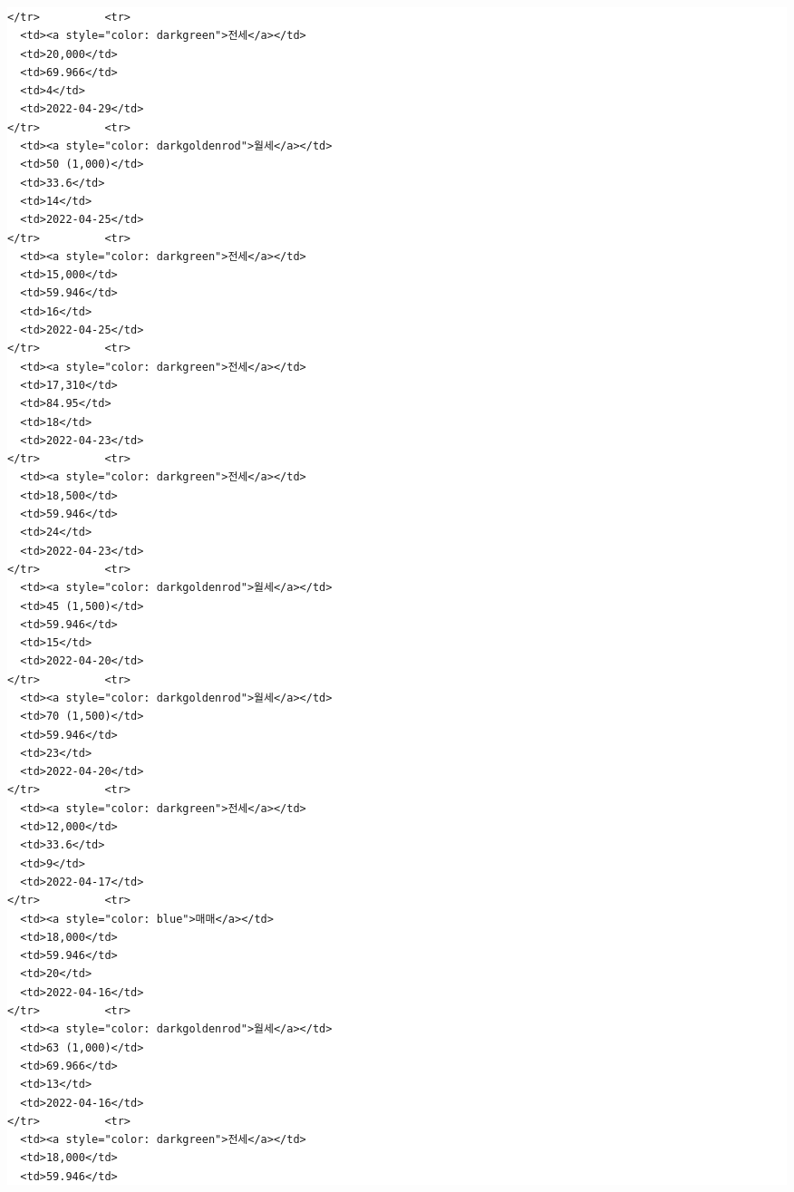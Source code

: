     </tr>          <tr>
      <td><a style="color: darkgreen">전세</a></td>
      <td>20,000</td>
      <td>69.966</td>
      <td>4</td>
      <td>2022-04-29</td>
    </tr>          <tr>
      <td><a style="color: darkgoldenrod">월세</a></td>
      <td>50 (1,000)</td>
      <td>33.6</td>
      <td>14</td>
      <td>2022-04-25</td>
    </tr>          <tr>
      <td><a style="color: darkgreen">전세</a></td>
      <td>15,000</td>
      <td>59.946</td>
      <td>16</td>
      <td>2022-04-25</td>
    </tr>          <tr>
      <td><a style="color: darkgreen">전세</a></td>
      <td>17,310</td>
      <td>84.95</td>
      <td>18</td>
      <td>2022-04-23</td>
    </tr>          <tr>
      <td><a style="color: darkgreen">전세</a></td>
      <td>18,500</td>
      <td>59.946</td>
      <td>24</td>
      <td>2022-04-23</td>
    </tr>          <tr>
      <td><a style="color: darkgoldenrod">월세</a></td>
      <td>45 (1,500)</td>
      <td>59.946</td>
      <td>15</td>
      <td>2022-04-20</td>
    </tr>          <tr>
      <td><a style="color: darkgoldenrod">월세</a></td>
      <td>70 (1,500)</td>
      <td>59.946</td>
      <td>23</td>
      <td>2022-04-20</td>
    </tr>          <tr>
      <td><a style="color: darkgreen">전세</a></td>
      <td>12,000</td>
      <td>33.6</td>
      <td>9</td>
      <td>2022-04-17</td>
    </tr>          <tr>
      <td><a style="color: blue">매매</a></td>
      <td>18,000</td>
      <td>59.946</td>
      <td>20</td>
      <td>2022-04-16</td>
    </tr>          <tr>
      <td><a style="color: darkgoldenrod">월세</a></td>
      <td>63 (1,000)</td>
      <td>69.966</td>
      <td>13</td>
      <td>2022-04-16</td>
    </tr>          <tr>
      <td><a style="color: darkgreen">전세</a></td>
      <td>18,000</td>
      <td>59.946</td>